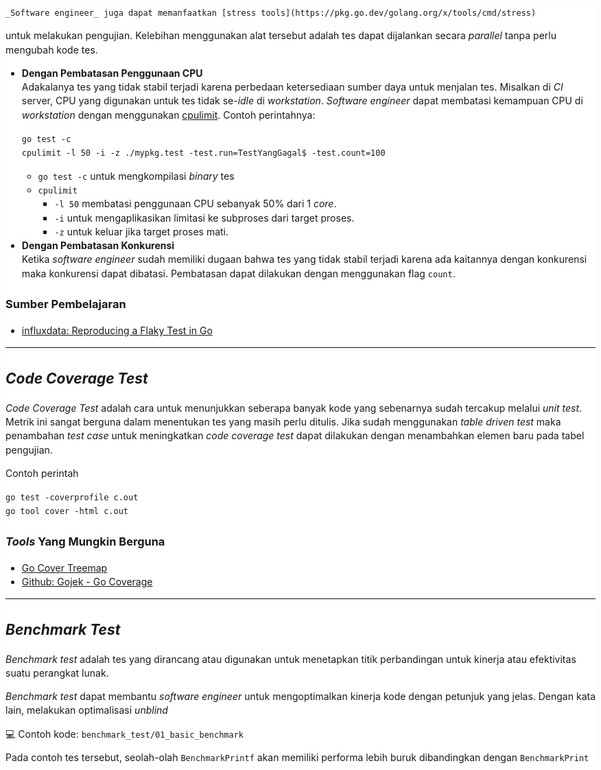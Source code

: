     _Software engineer_ juga dapat memanfaatkan [stress tools](https://pkg.go.dev/golang.org/x/tools/cmd/stress)
untuk melakukan pengujian. Kelebihan menggunakan alat tersebut adalah tes dapat dijalankan secara _parallel_
tanpa perlu mengubah kode tes.
- **Dengan Pembatasan Penggunaan CPU**  
Adakalanya tes yang tidak stabil terjadi karena perbedaan ketersediaan sumber daya untuk menjalan tes. 
Misalkan di _CI_ server, CPU yang digunakan untuk tes tidak se-_idle_ di _workstation_.
_Software engineer_ dapat membatasi kemampuan CPU di _workstation_ dengan menggunakan [cpulimit](https://github.com/opsengine/cpulimit). Contoh perintahnya:
    ```
  go test -c
  cpulimit -l 50 -i -z ./mypkg.test -test.run=TestYangGagal$ -test.count=100     
  ```
  - `go test -c` untuk mengkompilasi _binary_ tes
  - `cpulimit`
    - `-l 50` membatasi penggunaan CPU sebanyak 50% dari 1 _core_.
    - `-i` untuk mengaplikasikan limitasi ke subproses dari target proses.
    - `-z` untuk keluar jika target proses mati.
- **Dengan Pembatasan Konkurensi**  
Ketika _software engineer_ sudah memiliki dugaan bahwa tes yang tidak stabil terjadi 
karena ada kaitannya dengan konkurensi maka konkurensi dapat dibatasi. Pembatasan dapat dilakukan dengan
menggunakan flag `count`.


### Sumber Pembelajaran
- [influxdata: Reproducing a Flaky Test in Go](https://www.influxdata.com/blog/reproducing-a-flaky-test-in-go/)

---
## _Code Coverage Test_
_Code Coverage Test_ adalah cara untuk menunjukkan seberapa banyak kode yang sebenarnya sudah tercakup melalui _unit test_.
Metrik ini sangat berguna dalam menentukan tes yang masih perlu ditulis.
Jika sudah menggunakan *table driven test* maka penambahan _test case_ untuk meningkatkan _code coverage test_
dapat dilakukan dengan menambahkan elemen baru pada tabel pengujian.

Contoh perintah
```
go test -coverprofile c.out
go tool cover -html c.out
```

### _Tools_ Yang Mungkin Berguna
- [Go Cover Treemap](https://go-cover-treemap.io/)
- [Github: Gojek - Go Coverage](https://github.com/gojek/go-coverage)

---
## _Benchmark Test_
*Benchmark test* adalah tes yang dirancang atau digunakan untuk menetapkan titik perbandingan untuk kinerja 
atau efektivitas suatu perangkat lunak.

_Benchmark test_ dapat membantu _software engineer_ untuk mengoptimalkan kinerja kode dengan petunjuk yang jelas.
Dengan kata lain, melakukan optimalisasi _unblind_

💻 Contoh kode: `benchmark_test/01_basic_benchmark`

Pada contoh tes tersebut, seolah-olah `BenchmarkPrintf` akan memiliki performa lebih buruk dibandingkan dengan `BenchmarkPrint`
```